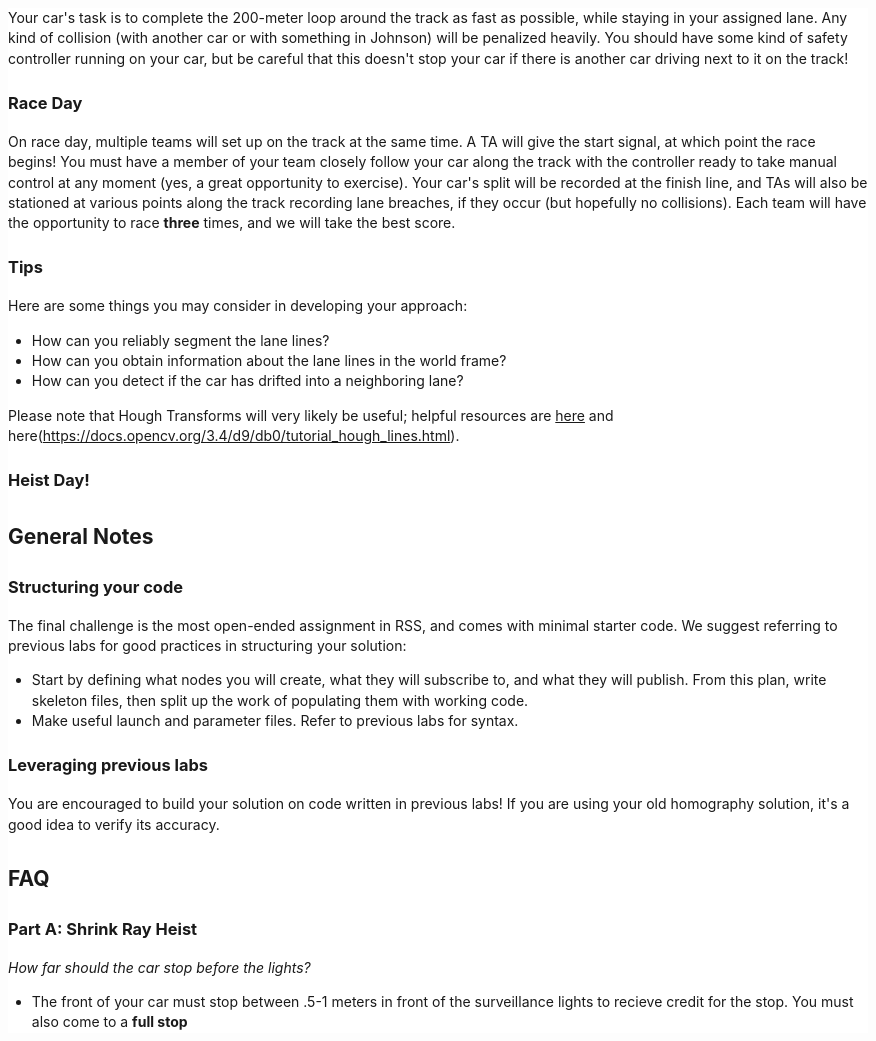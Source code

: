 Your car's task is to complete the 200-meter loop around the track as fast as possible, while staying in your assigned lane. Any kind of collision (with another car or with something in Johnson) will be penalized heavily. You should have some kind of safety controller running on your car, but be careful that this doesn't stop your car if there is another car driving next to it on the track!

### Race Day
On race day, multiple teams will set up on the track at the same time. A TA will give the start signal, at which point the race begins! You must have a member of your team closely follow your car along the track with the controller ready to take manual control at any moment (yes, a great opportunity to exercise). Your car's split will be recorded at the finish line, and TAs will also be stationed at various points along the track recording lane breaches, if they occur (but hopefully no collisions). Each team will have the opportunity to race **three** times, and we will take the best score.

### Tips

Here are some things you may consider in developing your approach:

- How can you reliably segment the lane lines?
- How can you obtain information about the lane lines in the world frame?
- How can you detect if the car has drifted into a neighboring lane?

Please note that Hough Transforms will very likely be useful; helpful resources are [here](https://towardsdatascience.com/lines-detection-with-hough-transform-84020b3b1549) and here(https://docs.opencv.org/3.4/d9/db0/tutorial_hough_lines.html).

### Heist Day!


## General Notes

### Structuring your code

The final challenge is the most open-ended assignment in RSS, and comes with minimal starter code. We suggest referring to previous labs for good practices in structuring your solution:
- Start by defining what nodes you will create, what they will subscribe to, and what they will publish. From this plan, write skeleton files, then split up the work of populating them with working code.
- Make useful launch and parameter files. Refer to previous labs for syntax.

### Leveraging previous labs

You are encouraged to build your solution on code written in previous labs! If you are using your old homography solution, it's a good idea to verify its accuracy. 

## FAQ

### Part A: Shrink Ray Heist

*How far should the car stop before the lights?*
* The front of your car must stop between .5-1 meters in front of the surveillance lights to recieve credit for the stop. You must also come to a **full stop**
